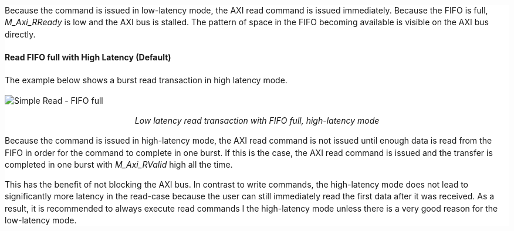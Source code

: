 Because the command is issued in low-latency mode, the AXI read command is issued immediately. Because the FIFO is full, *M\_Axi\_RReady* is low and the AXI bus is stalled. The pattern of space in the FIFO becoming available is visible on the AXI bus directly.

#### Read FIFO full with High Latency (Default)

The example below shows a burst read transaction in high latency mode.

![Simple Read - FIFO full](./master/simple_read_fifo_full_hilatency.png)

<p align=center> <i> Low latency read transaction with FIFO full, high-latency mode </i></\p>

Because the command is issued in high-latency mode, the AXI read command is not issued until enough data is read from the FIFO in order for the command to complete in one burst. If this is the case, the AXI read command is issued and the transfer is completed in one burst with *M\_Axi\_RValid* high all the time.

This has the benefit of not blocking the AXI bus. In contrast to write commands, the high-latency mode does not lead to significantly more latency in the read-case because the user can still immediately read the first data after it was received. As a result, it is recommended to always execute read commands I the high-latency mode unless there is a very good reason for the low-latency mode.
